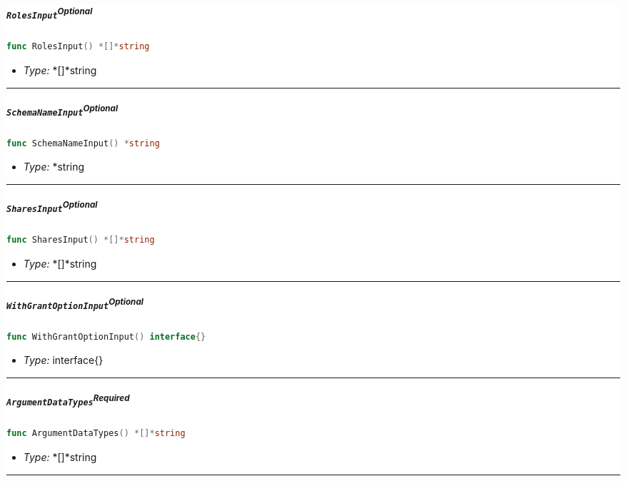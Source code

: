 
##### `RolesInput`<sup>Optional</sup> <a name="RolesInput" id="@cdktf/provider-snowflake.functionGrant.FunctionGrant.property.rolesInput"></a>

```go
func RolesInput() *[]*string
```

- *Type:* *[]*string

---

##### `SchemaNameInput`<sup>Optional</sup> <a name="SchemaNameInput" id="@cdktf/provider-snowflake.functionGrant.FunctionGrant.property.schemaNameInput"></a>

```go
func SchemaNameInput() *string
```

- *Type:* *string

---

##### `SharesInput`<sup>Optional</sup> <a name="SharesInput" id="@cdktf/provider-snowflake.functionGrant.FunctionGrant.property.sharesInput"></a>

```go
func SharesInput() *[]*string
```

- *Type:* *[]*string

---

##### `WithGrantOptionInput`<sup>Optional</sup> <a name="WithGrantOptionInput" id="@cdktf/provider-snowflake.functionGrant.FunctionGrant.property.withGrantOptionInput"></a>

```go
func WithGrantOptionInput() interface{}
```

- *Type:* interface{}

---

##### `ArgumentDataTypes`<sup>Required</sup> <a name="ArgumentDataTypes" id="@cdktf/provider-snowflake.functionGrant.FunctionGrant.property.argumentDataTypes"></a>

```go
func ArgumentDataTypes() *[]*string
```

- *Type:* *[]*string

---
